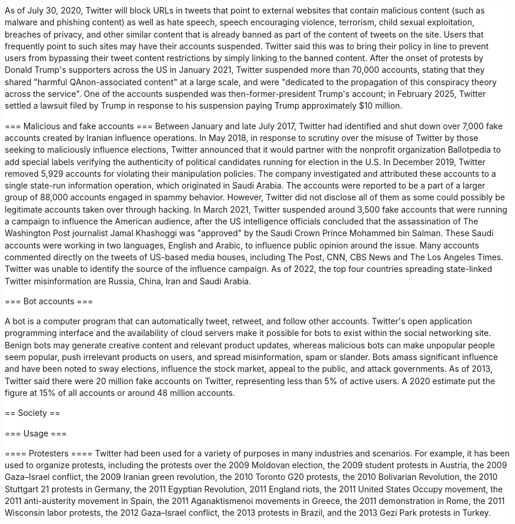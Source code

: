 As of July 30, 2020, Twitter will block URLs in tweets that point to external websites that contain malicious content (such as malware and phishing content) as well as hate speech, speech encouraging violence, terrorism, child sexual exploitation, breaches of privacy, and other similar content that is already banned as part of the content of tweets on the site. Users that frequently point to such sites may have their accounts suspended. Twitter said this was to bring their policy in line to prevent users from bypassing their tweet content restrictions by simply linking to the banned content.
After the onset of protests by Donald Trump's supporters across the US in January 2021, Twitter suspended more than 70,000 accounts, stating that they shared "harmful QAnon-associated content" at a large scale, and were "dedicated to the propagation of this conspiracy theory across the service". One of the accounts suspended was then-former-president Trump's account; in February 2025, Twitter settled a lawsuit filed by Trump in response to his suspension paying Trump approximately $10 million. 


=== Malicious and fake accounts ===
Between January and late July 2017, Twitter had identified and shut down over 7,000 fake accounts created by Iranian influence operations.
In May 2018, in response to scrutiny over the misuse of Twitter by those seeking to maliciously influence elections, Twitter announced that it would partner with the nonprofit organization Ballotpedia to add special labels verifying the authenticity of political candidates running for election in the U.S. In December 2019, Twitter removed 5,929 accounts for violating their manipulation policies. The company investigated and attributed these accounts to a single state-run information operation, which originated in Saudi Arabia. The accounts were reported to be a part of a larger group of 88,000 accounts engaged in spammy behavior. However, Twitter did not disclose all of them as some could possibly be legitimate accounts taken over through hacking.
In March 2021, Twitter suspended around 3,500 fake accounts that were running a campaign to influence the American audience, after the US intelligence officials concluded that the assassination of The Washington Post journalist Jamal Khashoggi was "approved" by the Saudi Crown Prince Mohammed bin Salman. These Saudi accounts were working in two languages, English and Arabic, to influence public opinion around the issue. Many accounts commented directly on the tweets of US-based media houses, including The Post, CNN, CBS News and The Los Angeles Times. Twitter was unable to identify the source of the influence campaign.
As of 2022, the top four countries spreading state-linked Twitter misinformation are Russia, China, Iran and Saudi Arabia.


=== Bot accounts ===

A bot is a computer program that can automatically tweet, retweet, and follow other accounts. Twitter's open application programming interface and the availability of cloud servers make it possible for bots to exist within the social networking site. Benign bots may generate creative content and relevant product updates, whereas malicious bots can make unpopular people seem popular, push irrelevant products on users, and spread misinformation, spam or slander. Bots amass significant influence and have been noted to sway elections, influence the stock market, appeal to the public, and attack governments. As of 2013, Twitter said there were 20 million fake accounts on Twitter, representing less than 5% of active users. A 2020 estimate put the figure at 15% of all accounts or around 48 million accounts.


== Society ==


=== Usage ===


==== Protesters ====
Twitter had been used for a variety of purposes in many industries and scenarios. For example, it has been used to organize protests, including the protests over the 2009 Moldovan election, the 2009 student protests in Austria, the 2009 Gaza–Israel conflict, the 2009 Iranian green revolution, the 2010 Toronto G20 protests, the 2010 Bolivarian Revolution, the 2010 Stuttgart 21 protests in Germany, the 2011 Egyptian Revolution, 2011 England riots, the 2011 United States Occupy movement, the 2011 anti-austerity movement in Spain, the 2011 Aganaktismenoi movements in Greece, the 2011 demonstration in Rome, the 2011 Wisconsin labor protests, the 2012 Gaza–Israel conflict, the 2013 protests in Brazil, and the 2013 Gezi Park protests in Turkey.
